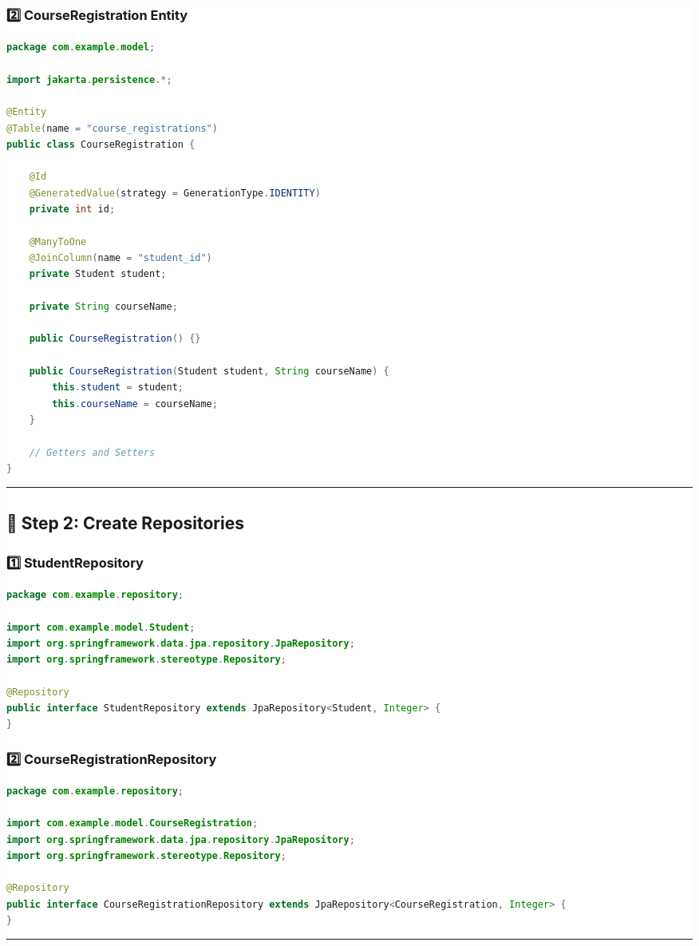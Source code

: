 ### **2️⃣ CourseRegistration Entity**
```java
package com.example.model;

import jakarta.persistence.*;

@Entity
@Table(name = "course_registrations")
public class CourseRegistration {

    @Id
    @GeneratedValue(strategy = GenerationType.IDENTITY)
    private int id;

    @ManyToOne
    @JoinColumn(name = "student_id")
    private Student student;

    private String courseName;

    public CourseRegistration() {}

    public CourseRegistration(Student student, String courseName) {
        this.student = student;
        this.courseName = courseName;
    }

    // Getters and Setters
}
```

---

## **📌 Step 2: Create Repositories**
### **1️⃣ StudentRepository**
```java
package com.example.repository;

import com.example.model.Student;
import org.springframework.data.jpa.repository.JpaRepository;
import org.springframework.stereotype.Repository;

@Repository
public interface StudentRepository extends JpaRepository<Student, Integer> {
}
```

### **2️⃣ CourseRegistrationRepository**
```java
package com.example.repository;

import com.example.model.CourseRegistration;
import org.springframework.data.jpa.repository.JpaRepository;
import org.springframework.stereotype.Repository;

@Repository
public interface CourseRegistrationRepository extends JpaRepository<CourseRegistration, Integer> {
}
```

---